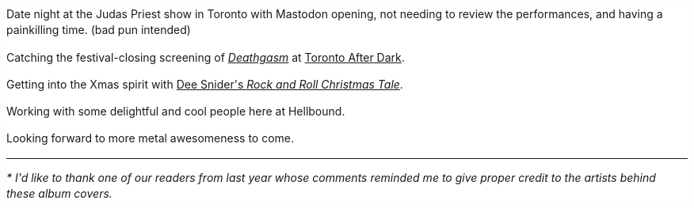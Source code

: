 Date night at the Judas Priest show in Toronto with Mastodon opening, not needing to review the performances, and having a painkilling time. (bad pun intended)

Catching the festival-closing screening of _[Deathgasm](http://deathgasmthemovie.com/)_ at [Toronto After Dark](http://torontoafterdark.com/2015/).

Getting into the Xmas spirit with [Dee Snider's _Rock and Roll Christmas Tale_](http://www.rocknrollxmas.com/).

Working with some delightful and cool people here at Hellbound.

Looking forward to more metal awesomeness to come.

* * *

_\* I'd like to thank one of our readers from last year whose comments reminded me to give proper credit to the artists behind these album covers._
